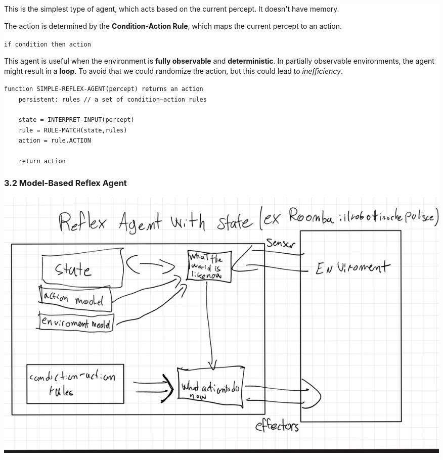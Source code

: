 This is the simplest type of agent, which acts based on the current percept. It doesn't have memory.

The action is determined by the **Condition-Action Rule**, which maps the current percept to an action.

```plaintext
if condition then action
```

This agent is useful when the environment is **fully observable** and **deterministic**.
In partially observable environments, the agent might result in a **loop**. To avoid that we could randomize the action, but this could lead to *inefficiency*.

```plaintext
function SIMPLE-REFLEX-AGENT(percept) returns an action
    persistent: rules // a set of condition–action rules
    
    state = INTERPRET-INPUT(percept)
    rule = RULE-MATCH(state,rules)
    action = rule.ACTION

    return action
```

### 3.2 Model-Based Reflex Agent

![Reflex Agent with state](assets/Chapter_Three/Reflex_Agent_with_state.jpg)
